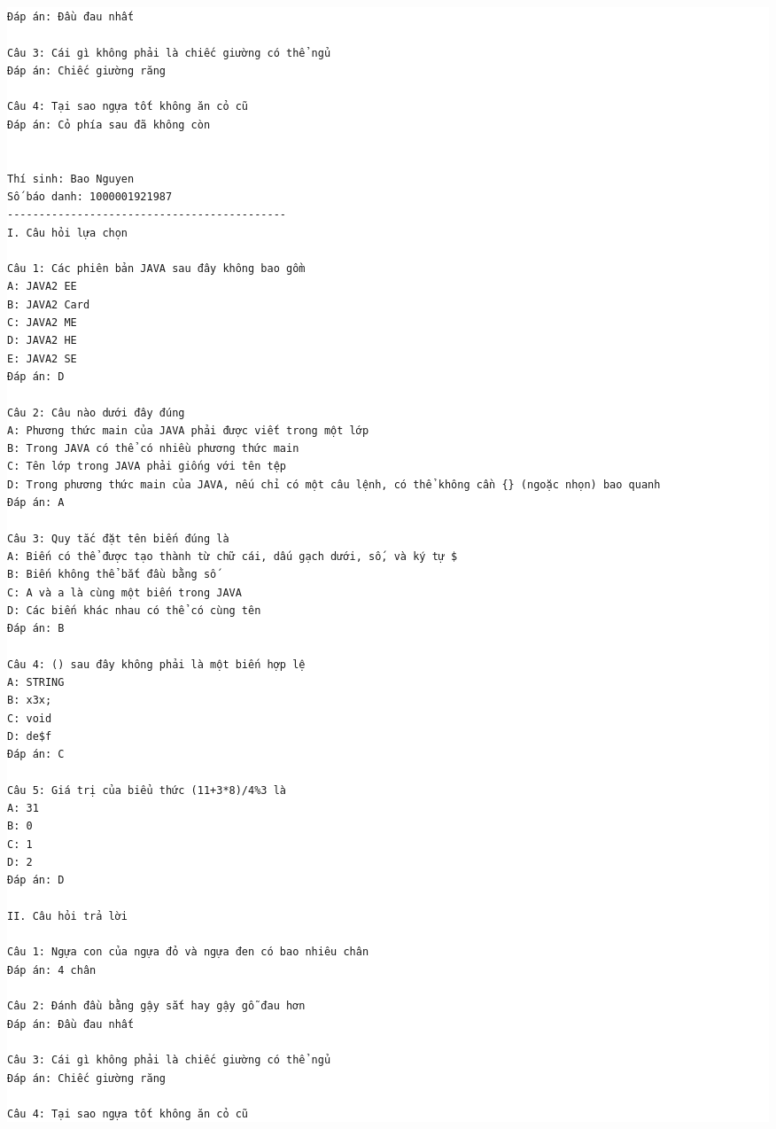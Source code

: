 ```shell
Đáp án: Đầu đau nhất

Câu 3: Cái gì không phải là chiếc giường có thể ngủ
Đáp án: Chiếc giường răng

Câu 4: Tại sao ngựa tốt không ăn cỏ cũ
Đáp án: Cỏ phía sau đã không còn


Thí sinh: Bao Nguyen
Số báo danh: 1000001921987
--------------------------------------------
I. Câu hỏi lựa chọn

Câu 1: Các phiên bản JAVA sau đây không bao gồm
A: JAVA2 EE
B: JAVA2 Card
C: JAVA2 ME
D: JAVA2 HE
E: JAVA2 SE
Đáp án: D

Câu 2: Câu nào dưới đây đúng
A: Phương thức main của JAVA phải được viết trong một lớp
B: Trong JAVA có thể có nhiều phương thức main
C: Tên lớp trong JAVA phải giống với tên tệp
D: Trong phương thức main của JAVA, nếu chỉ có một câu lệnh, có thể không cần {} (ngoặc nhọn) bao quanh
Đáp án: A

Câu 3: Quy tắc đặt tên biến đúng là
A: Biến có thể được tạo thành từ chữ cái, dấu gạch dưới, số, và ký tự $
B: Biến không thể bắt đầu bằng số
C: A và a là cùng một biến trong JAVA
D: Các biến khác nhau có thể có cùng tên
Đáp án: B

Câu 4: () sau đây không phải là một biến hợp lệ
A: STRING
B: x3x;
C: void
D: de$f
Đáp án: C

Câu 5: Giá trị của biểu thức (11+3*8)/4%3 là
A: 31
B: 0
C: 1
D: 2
Đáp án: D

II. Câu hỏi trả lời

Câu 1: Ngựa con của ngựa đỏ và ngựa đen có bao nhiêu chân
Đáp án: 4 chân

Câu 2: Đánh đầu bằng gậy sắt hay gậy gỗ đau hơn
Đáp án: Đầu đau nhất

Câu 3: Cái gì không phải là chiếc giường có thể ngủ
Đáp án: Chiếc giường răng

Câu 4: Tại sao ngựa tốt không ăn cỏ cũ
```